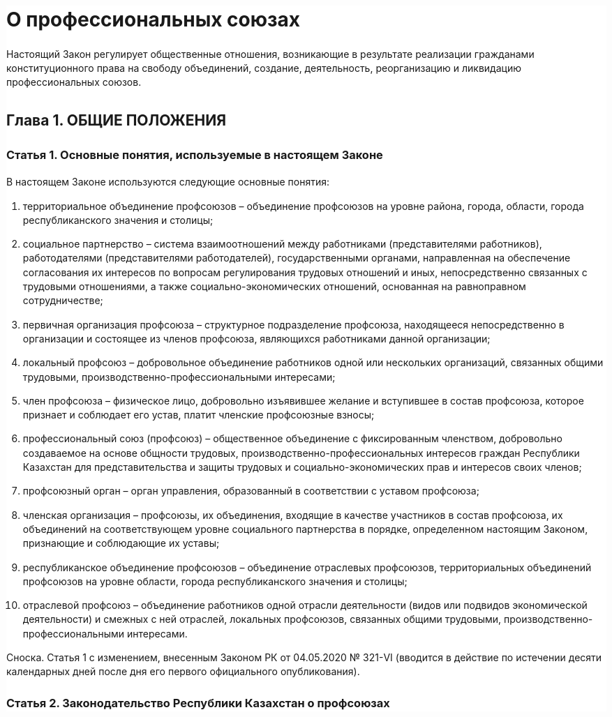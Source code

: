 # О профессиональных союзах

Настоящий Закон регулирует общественные отношения, возникающие в результате реализации гражданами конституционного права на свободу объединений, создание, деятельность, реорганизацию и ликвидацию профессиональных союзов.

## Глава 1. ОБЩИЕ ПОЛОЖЕНИЯ

### Статья 1. Основные понятия, используемые в настоящем Законе

В настоящем Законе используются следующие основные понятия:

1) территориальное объединение профсоюзов – объединение профсоюзов на уровне района, города, области, города республиканского значения и столицы;

2) социальное партнерство – система взаимоотношений между работниками (представителями работников), работодателями (представителями работодателей), государственными органами, направленная на обеспечение согласования их интересов по вопросам регулирования трудовых отношений и иных, непосредственно связанных с трудовыми отношениями, а также социально-экономических отношений, основанная на равноправном сотрудничестве;

3) первичная организация профсоюза – структурное подразделение профсоюза, находящееся непосредственно в организации и состоящее из членов профсоюза, являющихся работниками данной организации;

4) локальный профсоюз – добровольное объединение работников одной или нескольких организаций, связанных общими трудовыми, производственно-профессиональными интересами;

5) член профсоюза – физическое лицо, добровольно изъявившее желание и вступившее в состав профсоюза, которое признает и соблюдает его устав, платит членские профсоюзные взносы;

6) профессиональный союз (профсоюз) – общественное объединение с фиксированным членством, добровольно создаваемое на основе общности трудовых, производственно-профессиональных интересов граждан Республики Казахстан для представительства и защиты трудовых и социально-экономических прав и интересов своих членов;

7) профсоюзный орган – орган управления, образованный в соответствии с уставом профсоюза;

8) членская организация – профсоюзы, их объединения, входящие в качестве участников в состав профсоюза, их объединений на соответствующем уровне социального партнерства в порядке, определенном настоящим Законом, признающие и соблюдающие их уставы;

9) республиканское объединение профсоюзов – объединение отраслевых профсоюзов, территориальных объединений профсоюзов на уровне области, города республиканского значения и столицы;

10) отраслевой профсоюз – объединение работников одной отрасли деятельности (видов или подвидов экономической деятельности) и смежных с ней отраслей, локальных профсоюзов, связанных общими трудовыми, производственно-профессиональными интересами.

Сноска. Статья 1 с изменением, внесенным Законом РК от 04.05.2020 № 321-VІ (вводится в действие по истечении десяти календарных дней после дня его первого официального опубликования).

### Статья 2. Законодательство Республики Казахстан о профсоюзах

